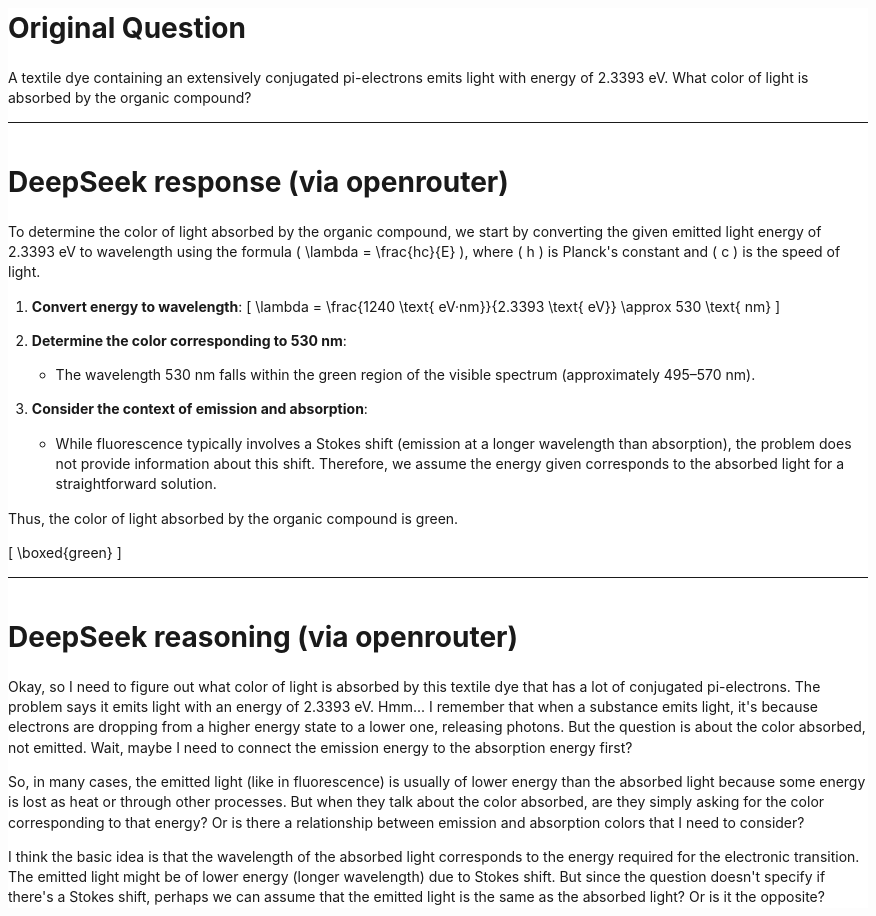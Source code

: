 # Original Question

A textile dye containing an extensively conjugated pi-electrons emits light with energy of 2.3393 eV. What color of light is absorbed by the organic compound?

---

# DeepSeek response (via openrouter)

To determine the color of light absorbed by the organic compound, we start by converting the given emitted light energy of 2.3393 eV to wavelength using the formula \( \lambda = \frac{hc}{E} \), where \( h \) is Planck's constant and \( c \) is the speed of light.

1. **Convert energy to wavelength**:
   \[
   \lambda = \frac{1240 \text{ eV·nm}}{2.3393 \text{ eV}} \approx 530 \text{ nm}
   \]

2. **Determine the color corresponding to 530 nm**:
   - The wavelength 530 nm falls within the green region of the visible spectrum (approximately 495–570 nm).

3. **Consider the context of emission and absorption**:
   - While fluorescence typically involves a Stokes shift (emission at a longer wavelength than absorption), the problem does not provide information about this shift. Therefore, we assume the energy given corresponds to the absorbed light for a straightforward solution.

Thus, the color of light absorbed by the organic compound is green.

\[
\boxed{green}
\]

---

# DeepSeek reasoning (via openrouter)

Okay, so I need to figure out what color of light is absorbed by this textile dye that has a lot of conjugated pi-electrons. The problem says it emits light with an energy of 2.3393 eV. Hmm... I remember that when a substance emits light, it's because electrons are dropping from a higher energy state to a lower one, releasing photons. But the question is about the color absorbed, not emitted. Wait, maybe I need to connect the emission energy to the absorption energy first?

So, in many cases, the emitted light (like in fluorescence) is usually of lower energy than the absorbed light because some energy is lost as heat or through other processes. But when they talk about the color absorbed, are they simply asking for the color corresponding to that energy? Or is there a relationship between emission and absorption colors that I need to consider?

I think the basic idea is that the wavelength of the absorbed light corresponds to the energy required for the electronic transition. The emitted light might be of lower energy (longer wavelength) due to Stokes shift. But since the question doesn't specify if there's a Stokes shift, perhaps we can assume that the emitted light is the same as the absorbed light? Or is it the opposite?
